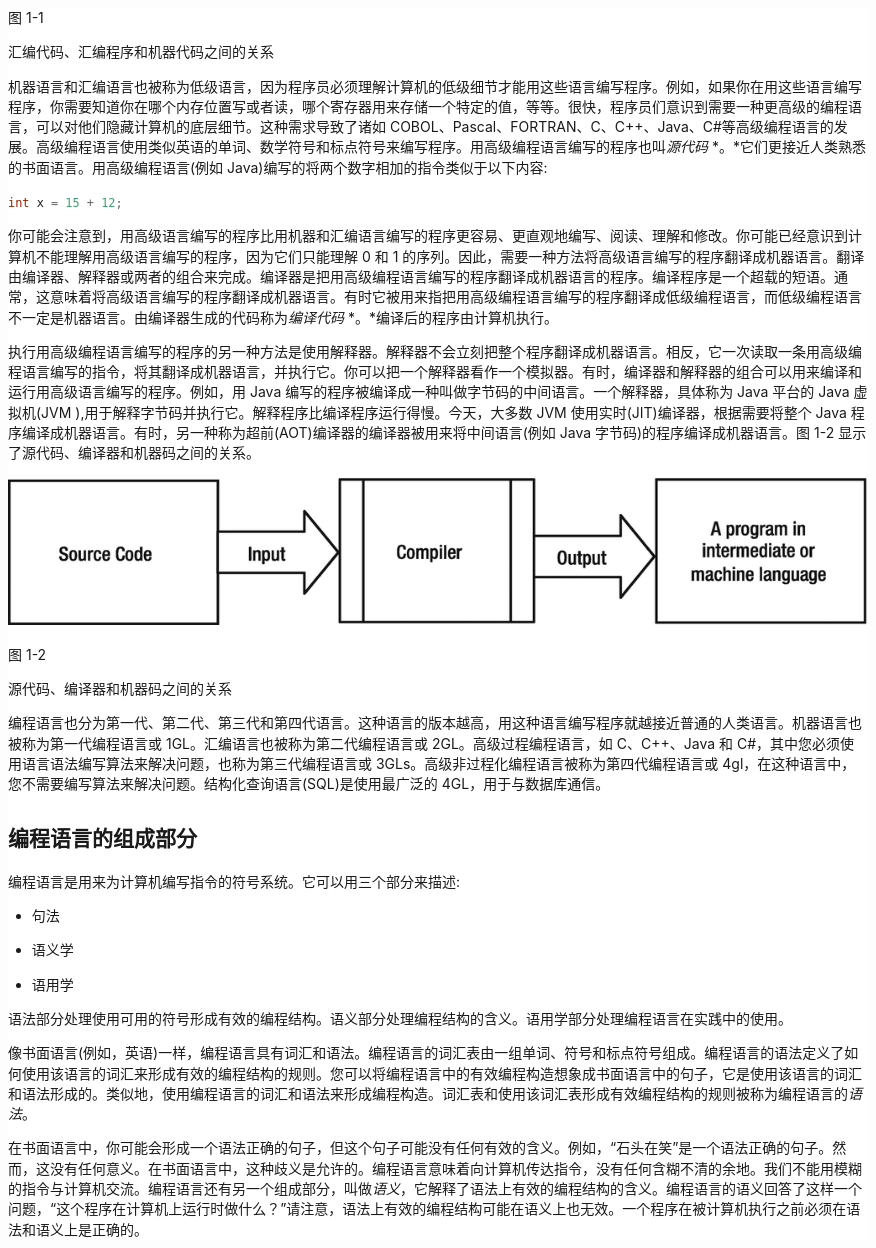 图 1-1

汇编代码、汇编程序和机器代码之间的关系

机器语言和汇编语言也被称为低级语言，因为程序员必须理解计算机的低级细节才能用这些语言编写程序。例如，如果你在用这些语言编写程序，你需要知道你在哪个内存位置写或者读，哪个寄存器用来存储一个特定的值，等等。很快，程序员们意识到需要一种更高级的编程语言，可以对他们隐藏计算机的底层细节。这种需求导致了诸如 COBOL、Pascal、FORTRAN、C、C++、Java、C#等高级编程语言的发展。高级编程语言使用类似英语的单词、数学符号和标点符号来编写程序。用高级编程语言编写的程序也叫*源代码* *。*它们更接近人类熟悉的书面语言。用高级编程语言(例如 Java)编写的将两个数字相加的指令类似于以下内容:

```java
int x = 15 + 12;

```

你可能会注意到，用高级语言编写的程序比用机器和汇编语言编写的程序更容易、更直观地编写、阅读、理解和修改。你可能已经意识到计算机不能理解用高级语言编写的程序，因为它们只能理解 0 和 1 的序列。因此，需要一种方法将高级语言编写的程序翻译成机器语言。翻译由编译器、解释器或两者的组合来完成。编译器是把用高级编程语言编写的程序翻译成机器语言的程序。编译程序是一个超载的短语。通常，这意味着将高级语言编写的程序翻译成机器语言。有时它被用来指把用高级编程语言编写的程序翻译成低级编程语言，而低级编程语言不一定是机器语言。由编译器生成的代码称为*编译代码* *。*编译后的程序由计算机执行。

执行用高级编程语言编写的程序的另一种方法是使用解释器。解释器不会立刻把整个程序翻译成机器语言。相反，它一次读取一条用高级编程语言编写的指令，将其翻译成机器语言，并执行它。你可以把一个解释器看作一个模拟器。有时，编译器和解释器的组合可以用来编译和运行用高级语言编写的程序。例如，用 Java 编写的程序被编译成一种叫做字节码的中间语言。一个解释器，具体称为 Java 平台的 Java 虚拟机(JVM ),用于解释字节码并执行它。解释程序比编译程序运行得慢。今天，大多数 JVM 使用实时(JIT)编译器，根据需要将整个 Java 程序编译成机器语言。有时，另一种称为超前(AOT)编译器的编译器被用来将中间语言(例如 Java 字节码)的程序编译成机器语言。图 1-2 显示了源代码、编译器和机器码之间的关系。

![img/323069_3_En_1_Fig2_HTML.png](img/323069_3_En_1_Fig2_HTML.png)

图 1-2

源代码、编译器和机器码之间的关系

编程语言也分为第一代、第二代、第三代和第四代语言。这种语言的版本越高，用这种语言编写程序就越接近普通的人类语言。机器语言也被称为第一代编程语言或 1GL。汇编语言也被称为第二代编程语言或 2GL。高级过程编程语言，如 C、C++、Java 和 C#，其中您必须使用语言语法编写算法来解决问题，也称为第三代编程语言或 3GLs。高级非过程化编程语言被称为第四代编程语言或 4gl，在这种语言中，您不需要编写算法来解决问题。结构化查询语言(SQL)是使用最广泛的 4GL，用于与数据库通信。

## 编程语言的组成部分

编程语言是用来为计算机编写指令的符号系统。它可以用三个部分来描述:

*   句法

*   语义学

*   语用学

语法部分处理使用可用的符号形成有效的编程结构。语义部分处理编程结构的含义。语用学部分处理编程语言在实践中的使用。

像书面语言(例如，英语)一样，编程语言具有词汇和语法。编程语言的词汇表由一组单词、符号和标点符号组成。编程语言的语法定义了如何使用该语言的词汇来形成有效的编程结构的规则。您可以将编程语言中的有效编程构造想象成书面语言中的句子，它是使用该语言的词汇和语法形成的。类似地，使用编程语言的词汇和语法来形成编程构造。词汇表和使用该词汇表形成有效编程结构的规则被称为编程语言的*语法*。

在书面语言中，你可能会形成一个语法正确的句子，但这个句子可能没有任何有效的含义。例如，“石头在笑”是一个语法正确的句子。然而，这没有任何意义。在书面语言中，这种歧义是允许的。编程语言意味着向计算机传达指令，没有任何含糊不清的余地。我们不能用模糊的指令与计算机交流。编程语言还有另一个组成部分，叫做*语义*，它解释了语法上有效的编程结构的含义。编程语言的语义回答了这样一个问题，“这个程序在计算机上运行时做什么？”请注意，语法上有效的编程结构可能在语义上也无效。一个程序在被计算机执行之前必须在语法和语义上是正确的。
